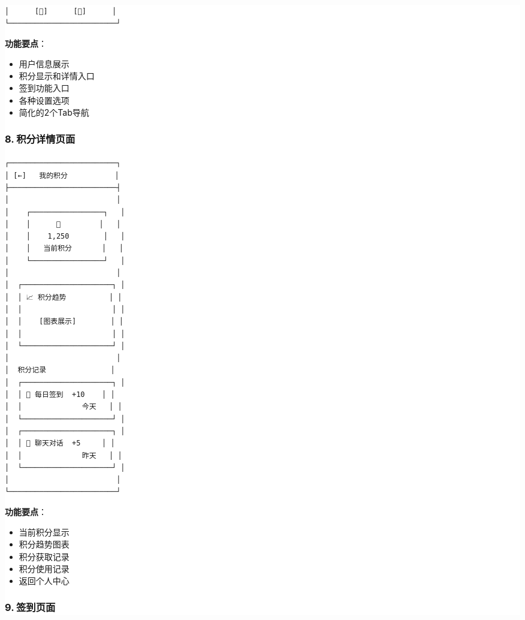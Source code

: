 ```
│      [💬]      [👤]      │
└─────────────────────────┘
```

**功能要点**：
- 用户信息展示
- 积分显示和详情入口
- 签到功能入口
- 各种设置选项
- 简化的2个Tab导航

### 8. 积分详情页面

```
┌─────────────────────────┐
│ [←]   我的积分           │
├─────────────────────────┤
│                         │
│    ┌─────────────────┐   │
│    │      💎         │   │
│    │    1,250        │   │
│    │   当前积分       │   │
│    └─────────────────┘   │
│                         │
│  ┌─────────────────────┐ │
│  │ 📈 积分趋势          │ │
│  │                     │ │
│  │    [图表展示]        │ │
│  │                     │ │
│  └─────────────────────┘ │
│                         │
│  积分记录               │
│  ┌─────────────────────┐ │
│  │ 📅 每日签到  +10    │ │
│  │              今天   │ │
│  └─────────────────────┘ │
│  ┌─────────────────────┐ │
│  │ 💬 聊天对话  +5     │ │
│  │              昨天   │ │
│  └─────────────────────┘ │
│                         │
└─────────────────────────┘
```

**功能要点**：
- 当前积分显示
- 积分趋势图表
- 积分获取记录
- 积分使用记录
- 返回个人中心

### 9. 签到页面
